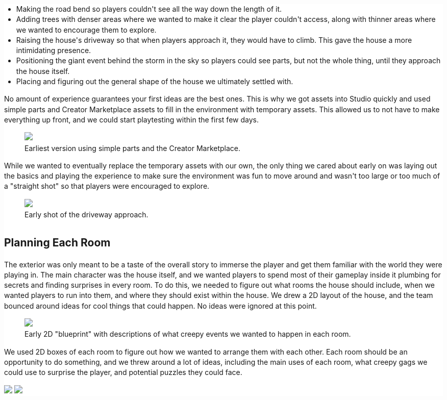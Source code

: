 - Making the road bend so players couldn't see all the way down the length of it.
- Adding trees with denser areas where we wanted to make it clear the player couldn't access, along with thinner areas where we wanted to encourage them to explore.
- Raising the house's driveway so that when players approach it, they would have to climb. This gave the house a more intimidating presence.
- Positioning the giant event behind the storm in the sky so players could see parts, but not the whole thing, until they approach the house itself.
- Placing and figuring out the general shape of the house we ultimately settled with.

No amount of experience guarantees your first ideas are the best ones. This is why we got assets into Studio quickly and used simple parts and Creator Marketplace assets to fill in the environment with temporary assets. This allowed us to not have to make everything up front, and we could start playtesting within the first few days.

<figure>
  <img src="../../assets/resources/mystery-of-duvall-drive/constructing-the-house/earliest-version-toolbox-house.png" width="60%" />
  <figcaption>Earliest version using simple parts and the Creator Marketplace.</figcaption>
</figure>

While we wanted to eventually replace the temporary assets with our own, the only thing we cared about early on was laying out the basics and playing the experience to make sure the environment was fun to move around and wasn't too large or too much of a "straight shot" so that players were encouraged to explore.

<figure>
  <img src="../../assets/resources/mystery-of-duvall-drive/constructing-the-house/early-shot-driveway-approach.png" width="60%" />
  <figcaption>Early shot of the driveway approach.</figcaption>
</figure>

## Planning Each Room

The exterior was only meant to be a taste of the overall story to immerse the player and get them familiar with the world they were playing in. The main character was the house itself, and we wanted players to spend most of their gameplay inside it plumbing for secrets and finding surprises in every room. To do this, we needed to figure out what rooms the house should include, when we wanted players to run into them, and where they should exist within the house. We drew a 2D layout of the house, and the team bounced around ideas for cool things that could happen. No ideas were ignored at this point.

<figure>
  <img src="../../assets/resources/mystery-of-duvall-drive/constructing-the-house/blueprint-whole-house.png" width="80%" />
  <figcaption>Early 2D "blueprint" with descriptions of what creepy events we wanted to happen in each room.</figcaption>
</figure>

We used 2D boxes of each room to figure out how we wanted to arrange them with each other. Each room should be an opportunity to do something, and we threw around a lot of ideas, including the main uses of each room, what creepy gags we could use to surprise the player, and potential puzzles they could face.

<GridContainer numColumns="2">
  <img src="../../assets/resources/mystery-of-duvall-drive/constructing-the-house/blueprint-foyer.png" />
  <img src="../../assets/resources/mystery-of-duvall-drive/constructing-the-house/blueprint-dining.png" />
</GridContainer>

